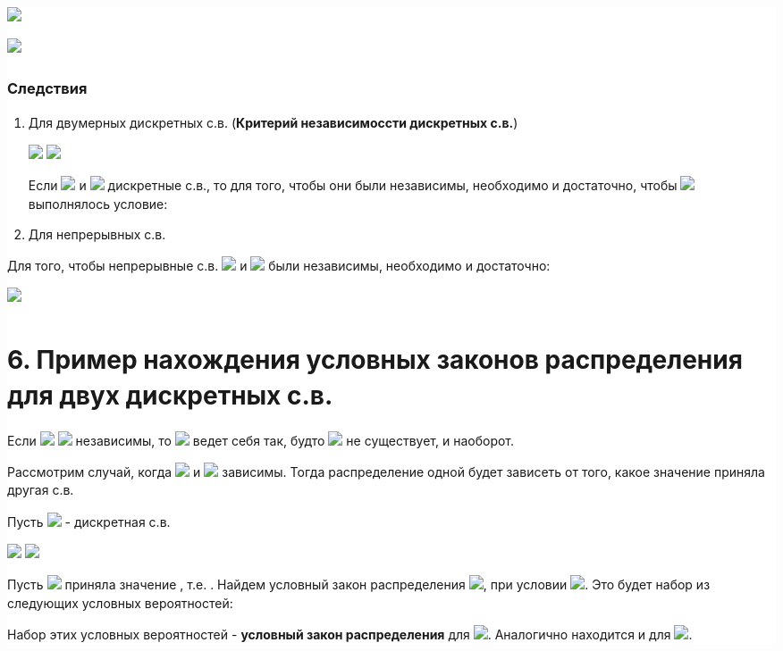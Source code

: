 ![](https://latex.codecogs.com/svg.latex?\forall&space;x,&space;\forall&space;y&space;\Rightarrow&space;F_{\xi_1\xi_2}(x,y)=F_\xi_1(x)F_\xi_2(y))

![](https://latex.codecogs.com/svg.latex?F_\xi_1(x)=F_{\xi_1\xi_2}(x,&plus;\infty);&space;F_\xi_2(y)=F_{\xi_1\xi_2}(&plus;\infty,y))

### Следствия
1. Для двумерных дискретных с.в. (__Критерий независимоссти дискретных с.в.__)

   ![](https://latex.codecogs.com/svg.latex?\xi_1:x_1,x_2,&space;\dots,&space;x_i,&space;\dots)
   ![](https://latex.codecogs.com/svg.latex?\xi_2:y_1,y_2,&space;\dots,&space;y_j,&space;\dots)

   Если ![](https://latex.codecogs.com/svg.latex?\xi_1) и ![](https://latex.codecogs.com/svg.latex?\xi_2) дискретные с.в., то для того, чтобы они были независимы, необходимо и достаточно, чтобы ![](https://latex.codecogs.com/svg.latex?\forall&space;x_i&space;\in&space;\xi_1,\forall&space;y_j&space;\in&space;\xi_2) выполнялось условие:

   ![](https://latex.codecogs.com/svg.latex?%5Cleft%5C%7B%5Cbegin%7Bmatrix%7D%20P_%7Bij%7D%3DP%28%5Cxi_1%3Dx_i%2C%5Cxi_2%3Dy_j%29%3DP%28%5Cxi_1%3Dx_i%29P%28%5Cxi_2%3Dy_j%29%5C%5C%20%5Cforall%20x_i%2C%5Cforall%20y_j%20%5Cend%7Bmatrix%7D%5Cright.)
2. Для непрерывных с.в.

  Для того, чтобы непрерывные с.в. ![](https://latex.codecogs.com/svg.latex?\xi_1) и ![](https://latex.codecogs.com/svg.latex?\xi_2) были независимы, необходимо и достаточно:

  ![](https://latex.codecogs.com/svg.latex?\forall&space;x_i,\forall&space;y_j&space;\rightarrow&space;f_{\xi_1\xi_2}(x,y)=f_\xi_1(x)f_\xi_2(y))
# 6. Пример нахождения условных законов распределения для двух дискретных с.в.

Если ![](https://latex.codecogs.com/svg.latex?\xi&space;_{1}) ![](https://latex.codecogs.com/svg.latex?\xi&space;_{2}) независимы, то ![](https://latex.codecogs.com/svg.latex?\xi&space;_{1}) ведет себя так, будто ![](https://latex.codecogs.com/svg.latex?\xi&space;_{2}) не существует, и наоборот.

Рассмотрим случай, когда ![](https://latex.codecogs.com/svg.latex?\xi&space;_{1}) и ![](https://latex.codecogs.com/svg.latex?\xi&space;_{2}) зависимы. Тогда распределение одной будет зависеть от того, какое значение приняла другая с.в.

Пусть ![](https://latex.codecogs.com/svg.latex?(\xi&space;_{1},\xi&space;_{2})) - дискретная с.в.

   ![](https://latex.codecogs.com/svg.latex?\xi_1:x_1,x_2,&space;\dots,&space;x_i,&space;\dots)
   ![](https://latex.codecogs.com/svg.latex?\xi_2:y_1,y_2,&space;\dots,&space;y_j,&space;\dots)

Пусть ![](https://latex.codecogs.com/svg.latex?\xi&space;_{2}) приняла значение ![](https://latex.codecogs.com/svg.latex?y_j), т.е. ![](https://latex.codecogs.com/svg.latex?%5C%7B%5Cxi_2%3Dy_j%5C%7D). Найдем условный закон распределения ![](https://latex.codecogs.com/svg.latex?\xi&space;_1), при условии ![](https://latex.codecogs.com/svg.latex?\xi_2=y_j). Это будет набор из следующих условных вероятностей:

![](https://latex.codecogs.com/svg.latex?%5Cleft%5C%7B%5Cbegin%7Bmatrix%7D%20P%28%5Cxi_1%3Dx_1/%5Cxi_2%3Dy_j%29%5C%5C%20%5Cdots%20%5C%5C%20P%28%5Cxi_1%3Dx_i/%5Cxi_2%3Dy_j%29%5C%5C%20%5Cdots%20%5Cend%7Bmatrix%7D%5Cright.)

Набор этих условных вероятностей - __условный закон распределения__ для ![](https://latex.codecogs.com/svg.latex?\xi&space;_{1}). Аналогично находится и для ![](https://latex.codecogs.com/svg.latex?\xi&space;_{2}).
